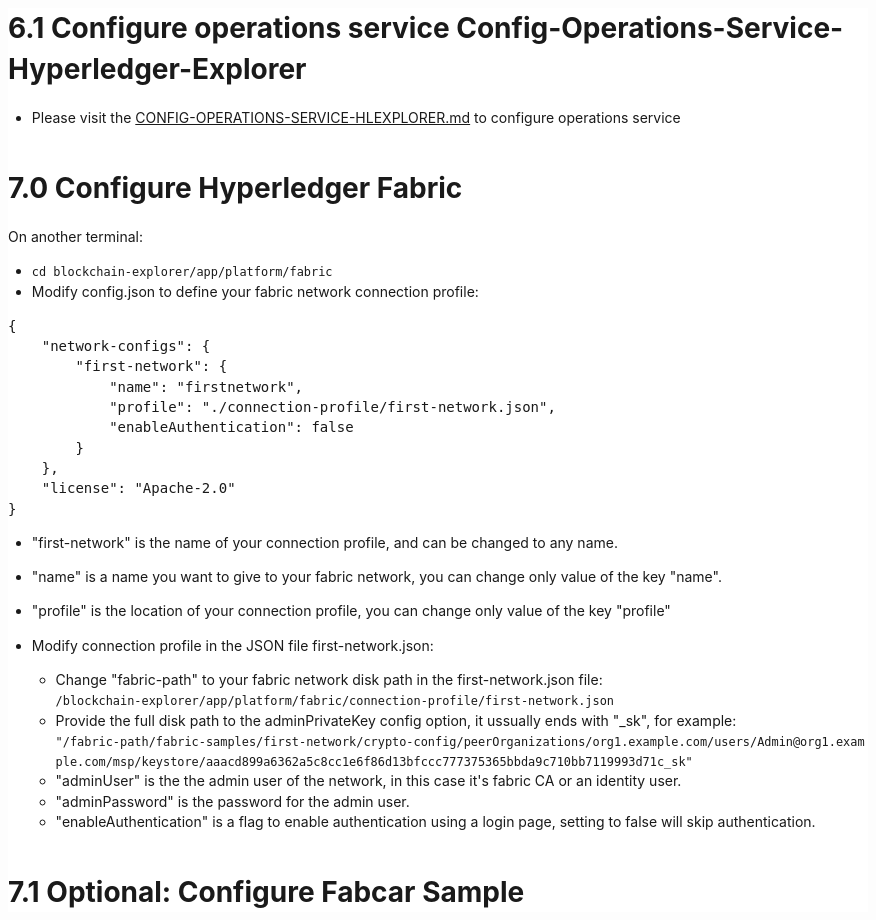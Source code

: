 
<a name ="Config-Operations-Service-Hyperledger-Explorer">

 # 6.1 Configure operations service Config-Operations-Service-Hyperledger-Explorer     

- Please visit the [CONFIG-OPERATIONS-SERVICE-HLEXPLORER.md](CONFIG-OPERATIONS-SERVICE-HLEXPLORER.md) to configure operations service


<a name="Configure-Hyperledger-Fabric" />

# 7.0 Configure Hyperledger Fabric    

On another terminal:

- `cd blockchain-explorer/app/platform/fabric`
- Modify config.json to define your fabric network connection profile:
<pre>{
    "network-configs": {
        "first-network": {
            "name": "firstnetwork",
            "profile": "./connection-profile/first-network.json",
            "enableAuthentication": false
        }
    },
    "license": "Apache-2.0"
}</pre>

- "first-network" is the name of your connection profile, and can be changed to any name.
- "name" is a name you want to give to your fabric network, you can change only value of the key "name".
- "profile" is the location of your connection profile, you can change only value of the key "profile"

- Modify connection profile in the JSON file first-network.json:
	- Change "fabric-path" to your fabric network disk path in the first-network.json file: <br>`/blockchain-explorer/app/platform/fabric/connection-profile/first-network.json`
	- Provide the full disk path to the adminPrivateKey config option, it ussually ends with "_sk", for example:<br>
	`"/fabric-path/fabric-samples/first-network/crypto-config/peerOrganizations/org1.example.com/users/Admin@org1.example.com/msp/keystore/aaacd899a6362a5c8cc1e6f86d13bfccc777375365bbda9c710bb7119993d71c_sk"`
	- "adminUser" is the the admin user of the network, in this case it's fabric CA or an identity user.
    - "adminPassword" is the password for the admin user.
	- "enableAuthentication" is a flag to enable authentication using a login page, setting to false will skip authentication.



<a name="Configure-Fabcar-Sample" />

# 7.1 Optional: Configure Fabcar Sample    
